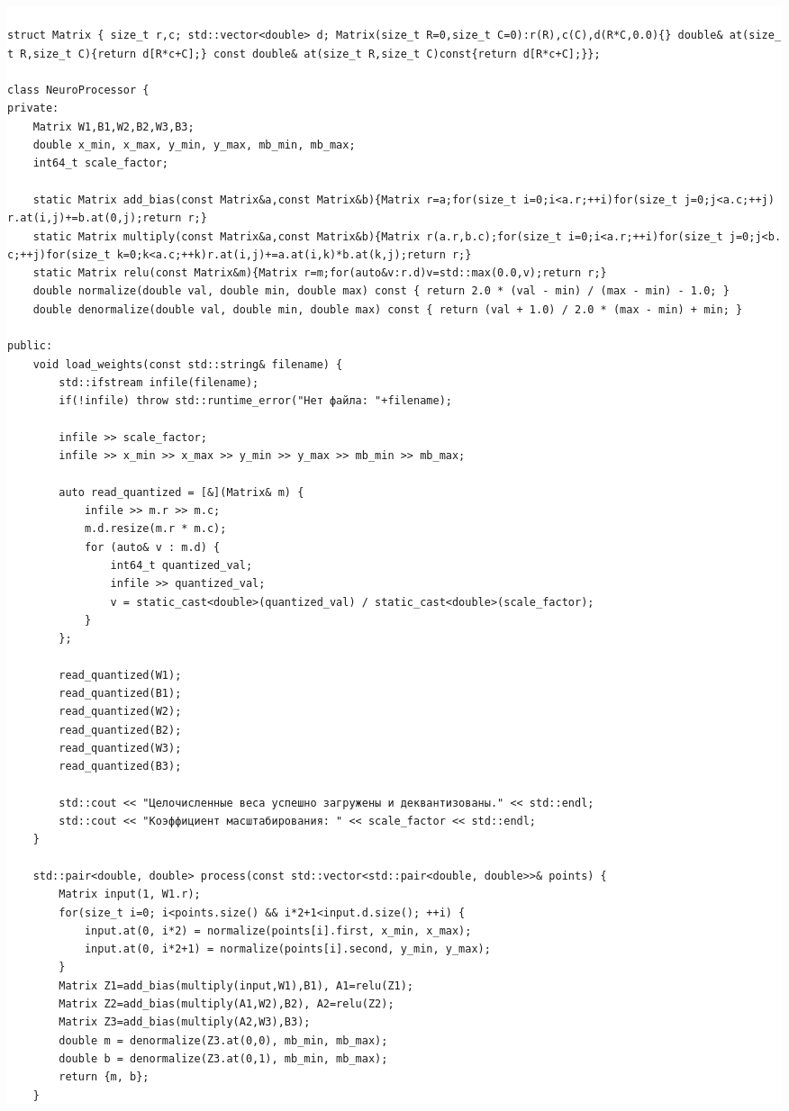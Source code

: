 ```

struct Matrix { size_t r,c; std::vector<double> d; Matrix(size_t R=0,size_t C=0):r(R),c(C),d(R*C,0.0){} double& at(size_t R,size_t C){return d[R*c+C];} const double& at(size_t R,size_t C)const{return d[R*c+C];}};

class NeuroProcessor {
private:
    Matrix W1,B1,W2,B2,W3,B3;
    double x_min, x_max, y_min, y_max, mb_min, mb_max;
    int64_t scale_factor;
    
    static Matrix add_bias(const Matrix&a,const Matrix&b){Matrix r=a;for(size_t i=0;i<a.r;++i)for(size_t j=0;j<a.c;++j)r.at(i,j)+=b.at(0,j);return r;}
    static Matrix multiply(const Matrix&a,const Matrix&b){Matrix r(a.r,b.c);for(size_t i=0;i<a.r;++i)for(size_t j=0;j<b.c;++j)for(size_t k=0;k<a.c;++k)r.at(i,j)+=a.at(i,k)*b.at(k,j);return r;}
    static Matrix relu(const Matrix&m){Matrix r=m;for(auto&v:r.d)v=std::max(0.0,v);return r;}
    double normalize(double val, double min, double max) const { return 2.0 * (val - min) / (max - min) - 1.0; }
    double denormalize(double val, double min, double max) const { return (val + 1.0) / 2.0 * (max - min) + min; }
    
public:
    void load_weights(const std::string& filename) {
        std::ifstream infile(filename); 
        if(!infile) throw std::runtime_error("Нет файла: "+filename);
        
        infile >> scale_factor;
        infile >> x_min >> x_max >> y_min >> y_max >> mb_min >> mb_max;
        
        auto read_quantized = [&](Matrix& m) {
            infile >> m.r >> m.c;
            m.d.resize(m.r * m.c);
            for (auto& v : m.d) {
                int64_t quantized_val;
                infile >> quantized_val;
                v = static_cast<double>(quantized_val) / static_cast<double>(scale_factor);
            }
        };
        
        read_quantized(W1);
        read_quantized(B1);
        read_quantized(W2);
        read_quantized(B2);
        read_quantized(W3);
        read_quantized(B3);
        
        std::cout << "Целочисленные веса успешно загружены и деквантизованы." << std::endl;
        std::cout << "Коэффициент масштабирования: " << scale_factor << std::endl;
    }
    
    std::pair<double, double> process(const std::vector<std::pair<double, double>>& points) {
        Matrix input(1, W1.r);
        for(size_t i=0; i<points.size() && i*2+1<input.d.size(); ++i) {
            input.at(0, i*2) = normalize(points[i].first, x_min, x_max);
            input.at(0, i*2+1) = normalize(points[i].second, y_min, y_max);
        }
        Matrix Z1=add_bias(multiply(input,W1),B1), A1=relu(Z1);
        Matrix Z2=add_bias(multiply(A1,W2),B2), A2=relu(Z2);
        Matrix Z3=add_bias(multiply(A2,W3),B3);
        double m = denormalize(Z3.at(0,0), mb_min, mb_max);
        double b = denormalize(Z3.at(0,1), mb_min, mb_max);
        return {m, b};
    }
```